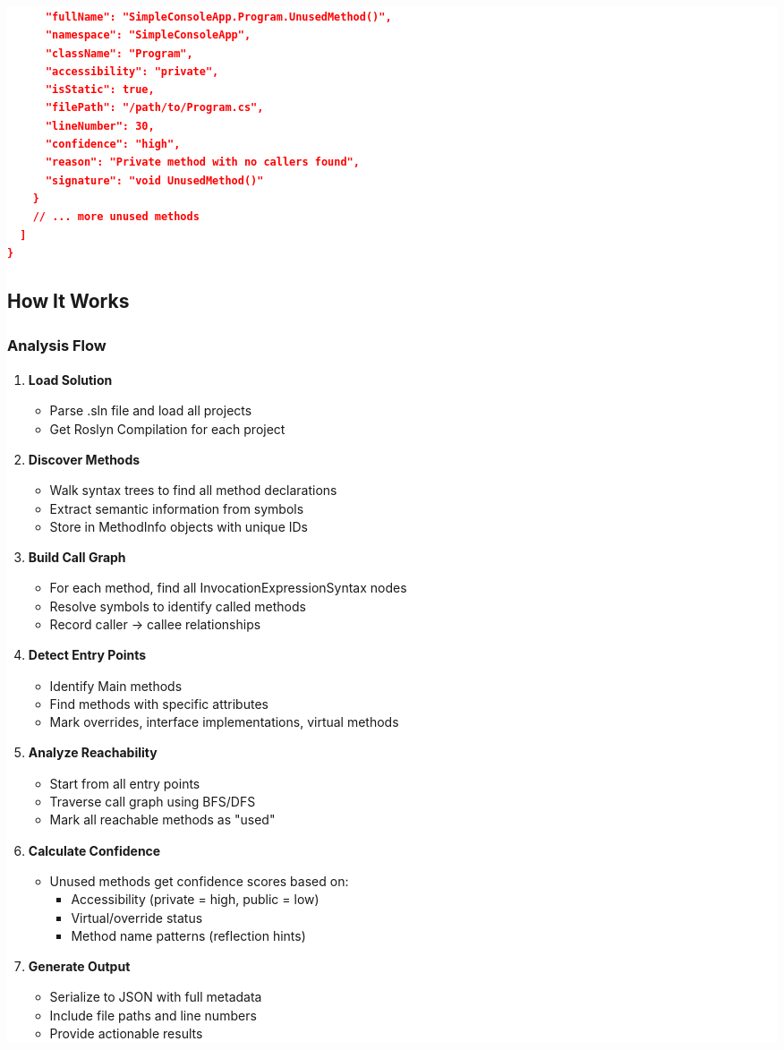 ```json
      "fullName": "SimpleConsoleApp.Program.UnusedMethod()",
      "namespace": "SimpleConsoleApp",
      "className": "Program",
      "accessibility": "private",
      "isStatic": true,
      "filePath": "/path/to/Program.cs",
      "lineNumber": 30,
      "confidence": "high",
      "reason": "Private method with no callers found",
      "signature": "void UnusedMethod()"
    }
    // ... more unused methods
  ]
}
```

## How It Works

### Analysis Flow

1. **Load Solution**
   - Parse .sln file and load all projects
   - Get Roslyn Compilation for each project

2. **Discover Methods**
   - Walk syntax trees to find all method declarations
   - Extract semantic information from symbols
   - Store in MethodInfo objects with unique IDs

3. **Build Call Graph**
   - For each method, find all InvocationExpressionSyntax nodes
   - Resolve symbols to identify called methods
   - Record caller → callee relationships

4. **Detect Entry Points**
   - Identify Main methods
   - Find methods with specific attributes
   - Mark overrides, interface implementations, virtual methods

5. **Analyze Reachability**
   - Start from all entry points
   - Traverse call graph using BFS/DFS
   - Mark all reachable methods as "used"

6. **Calculate Confidence**
   - Unused methods get confidence scores based on:
     - Accessibility (private = high, public = low)
     - Virtual/override status
     - Method name patterns (reflection hints)

7. **Generate Output**
   - Serialize to JSON with full metadata
   - Include file paths and line numbers
   - Provide actionable results
